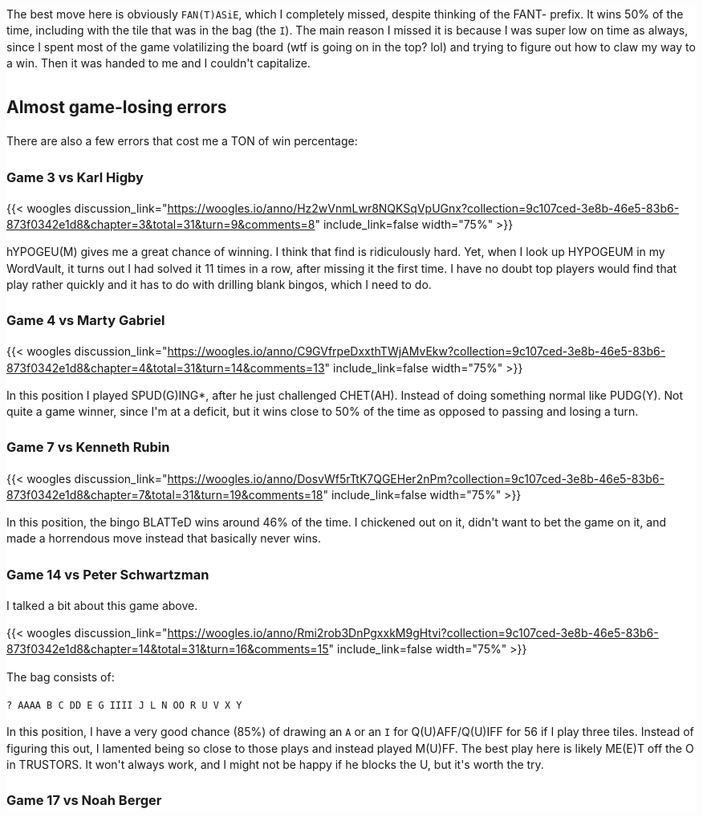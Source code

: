 The best move here is obviously `FAN(T)ASiE`, which I completely missed, despite thinking of the FANT- prefix. It wins 50% of the time, including with the tile that was in the bag (the `I`). The main reason I missed it is because I was super low on time as always, since I spent most of the game volatilizing the board (wtf is going on in the top? lol) and trying to figure out how to claw my way to a win. Then it was handed to me and I couldn't capitalize.


## Almost game-losing errors

There are also a few errors that cost me a TON of win percentage:

### Game 3 vs Karl Higby

{{< woogles discussion_link="https://woogles.io/anno/Hz2wVnmLwr8NQKSqVpUGnx?collection=9c107ced-3e8b-46e5-83b6-873f0342e1d8&chapter=3&total=31&turn=9&comments=8" include_link=false width="75%" >}}

hYPOGEU(M) gives me a great chance of winning. I think that find is ridiculously hard. Yet, when I look up HYPOGEUM in my WordVault, it turns out I had solved it 11 times in a row, after missing it the first time. I have no doubt top players would find that play rather quickly and it has to do with drilling blank bingos, which I need to do.

### Game 4 vs Marty Gabriel

{{< woogles discussion_link="https://woogles.io/anno/C9GVfrpeDxxthTWjAMvEkw?collection=9c107ced-3e8b-46e5-83b6-873f0342e1d8&chapter=4&total=31&turn=14&comments=13" include_link=false width="75%" >}}

In this position I played SPUD(G)ING*, after he just challenged CHET(AH). Instead of doing something normal like PUDG(Y). Not quite a game winner, since I'm at a deficit, but it wins close to 50% of the time as opposed to passing and losing a turn.

### Game 7 vs Kenneth Rubin

{{< woogles discussion_link="https://woogles.io/anno/DosvWf5rTtK7QGEHer2nPm?collection=9c107ced-3e8b-46e5-83b6-873f0342e1d8&chapter=7&total=31&turn=19&comments=18" include_link=false width="75%" >}}

In this position, the bingo BLATTeD wins around 46% of the time. I chickened out on it, didn't want to bet the game on it, and made a horrendous move instead that basically never wins.

### Game 14 vs Peter Schwartzman

I talked a bit about this game above.

{{< woogles discussion_link="https://woogles.io/anno/Rmi2rob3DnPgxxkM9gHtvi?collection=9c107ced-3e8b-46e5-83b6-873f0342e1d8&chapter=14&total=31&turn=16&comments=15" include_link=false width="75%" >}}

The bag consists of:
```
? AAAA B C DD E G IIII J L N OO R U V X Y
```

In this position, I have a very good chance (85%) of drawing an `A` or an `I` for Q(U)AFF/Q(U)IFF for 56 if I play three tiles. Instead of figuring this out, I lamented being so close to those plays and instead played M(U)FF. The best play here is likely ME(E)T off the O in TRUSTORS. It won't always work, and I might not be happy if he blocks the U, but it's worth the try.

### Game 17 vs Noah Berger
